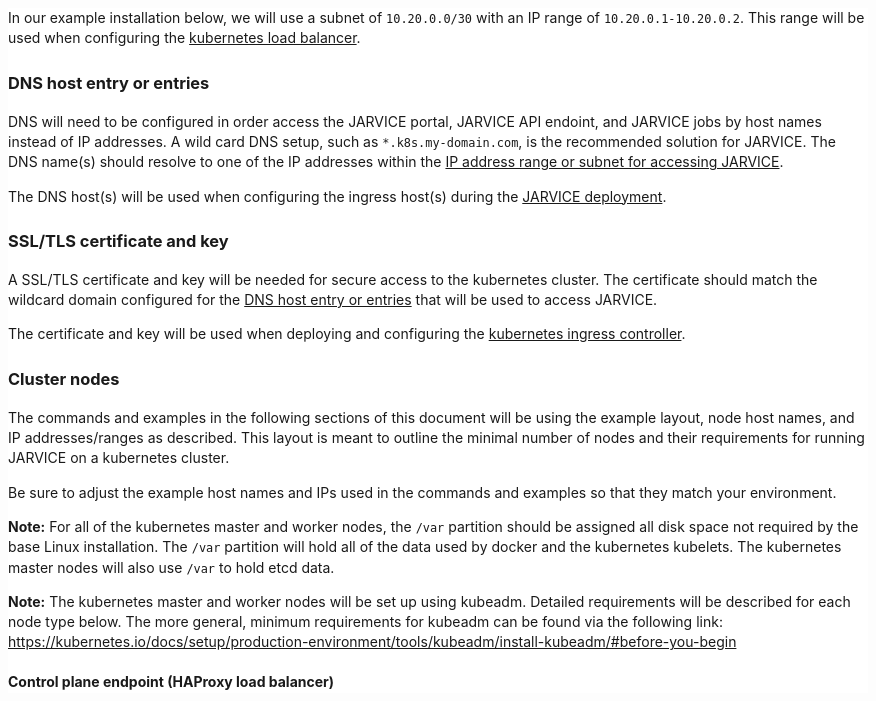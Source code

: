 In our example installation below, we will use a subnet of `10.20.0.0/30`
with an IP range of `10.20.0.1-10.20.0.2`.  This range will be used when
configuring the [kubernetes load balancer](#kubernetes-load-balancer).

### DNS host entry or entries

DNS will need to be configured in order access the JARVICE portal, JARVICE
API endoint, and JARVICE jobs by host names instead of IP addresses.
A wild card DNS setup, such as `*.k8s.my-domain.com`, is the
recommended solution for JARVICE.  The DNS name(s) should resolve to one of
the IP addresses within the
[IP address range or subnet for accessing JARVICE](#ip-address-range-or-subnet-for-accessing-jarvice).

The DNS host(s) will be used when configuring the ingress host(s) during the
[JARVICE deployment](README.md#jarvice-standard-installation).

### SSL/TLS certificate and key

A SSL/TLS certificate and key will be needed for secure access to the
kubernetes cluster.  The certificate should match the wildcard domain
configured for the [DNS host entry or entries](#dns-host-entry-or-entries)
that will be used to access JARVICE.

The certificate and key will be used when deploying and configuring the
[kubernetes ingress controller](#kubernetes-ingress-controller).

### Cluster nodes

The commands and examples in the following sections of this document will be
using the example layout, node host names, and IP addresses/ranges as
described.  This layout is meant to outline the minimal number of
nodes and their requirements for running JARVICE on a kubernetes cluster.

Be sure to adjust the example host names and IPs used in the commands and
examples so that they match your environment.

**Note:**
For all of the kubernetes master and worker nodes, the `/var` partition
should be assigned all disk space not required by the base Linux installation.
The `/var` partition will hold all of the data used by docker and
the kubernetes kubelets.
The kubernetes master nodes will also use `/var` to hold etcd data.

**Note:**
The kubernetes master and worker nodes will be set up using kubeadm.
Detailed requirements will be described for each node type below.
The more general, minimum requirements for kubeadm can be found via the
following link:
https://kubernetes.io/docs/setup/production-environment/tools/kubeadm/install-kubeadm/#before-you-begin

#### Control plane endpoint (HAProxy load balancer)
